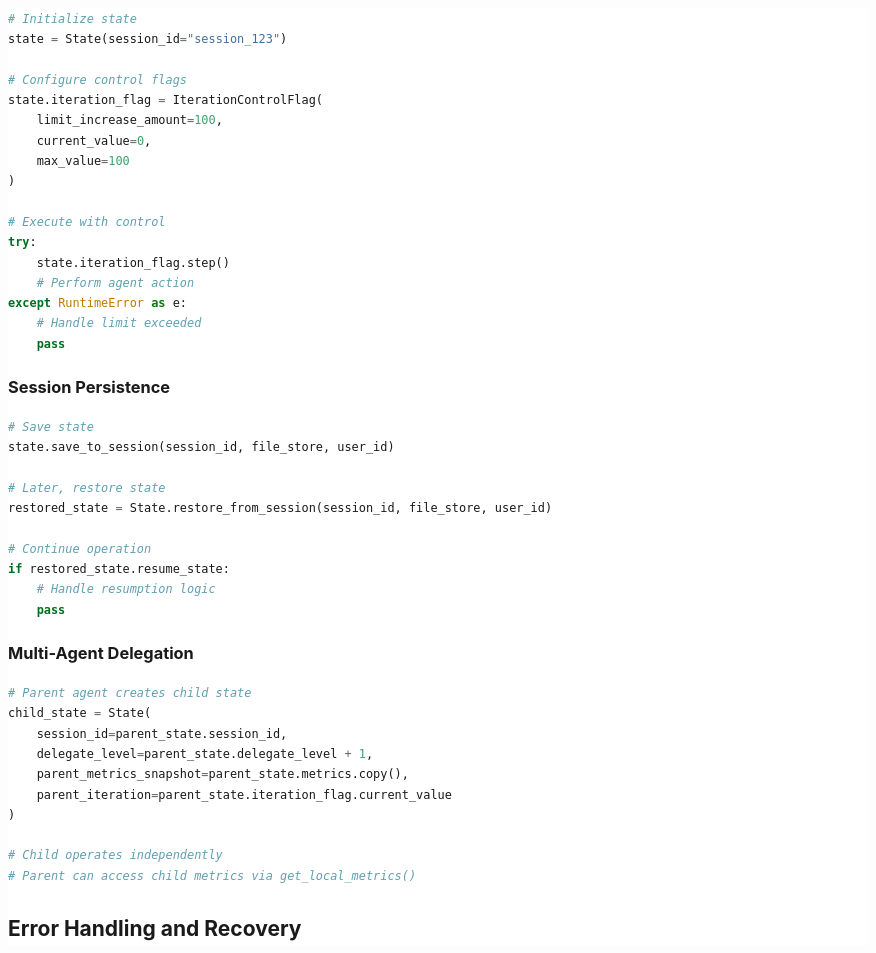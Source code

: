 ```python
# Initialize state
state = State(session_id="session_123")

# Configure control flags
state.iteration_flag = IterationControlFlag(
    limit_increase_amount=100,
    current_value=0,
    max_value=100
)

# Execute with control
try:
    state.iteration_flag.step()
    # Perform agent action
except RuntimeError as e:
    # Handle limit exceeded
    pass
```

### Session Persistence

```python
# Save state
state.save_to_session(session_id, file_store, user_id)

# Later, restore state
restored_state = State.restore_from_session(session_id, file_store, user_id)

# Continue operation
if restored_state.resume_state:
    # Handle resumption logic
    pass
```

### Multi-Agent Delegation

```python
# Parent agent creates child state
child_state = State(
    session_id=parent_state.session_id,
    delegate_level=parent_state.delegate_level + 1,
    parent_metrics_snapshot=parent_state.metrics.copy(),
    parent_iteration=parent_state.iteration_flag.current_value
)

# Child operates independently
# Parent can access child metrics via get_local_metrics()
```

## Error Handling and Recovery
